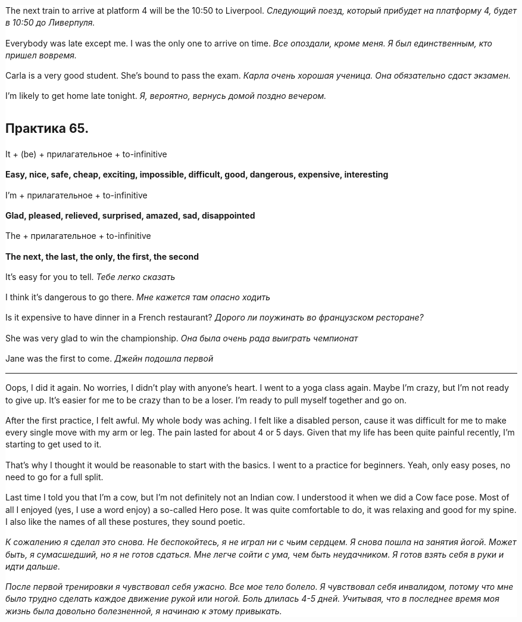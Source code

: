 The next train to arrive at platform 4 will be the 10:50 to Liverpool. *Следующий поезд, который прибудет на платформу 4, будет в 10:50 до Ливерпуля.*

Everybody was late except me. I was the only one to arrive on time. *Все опоздали, кроме меня. Я был единственным, кто пришел вовремя.*

Carla is a very good student. She’s bound to pass the exam. *Карла очень хорошая ученица. Она обязательно сдаст экзамен.*

I’m likely to get home late tonight. *Я, вероятно, вернусь домой поздно вечером.*

## Практика 65.

It + (be) + прилагательное + to-infinitive

__Easy, nice, safe, cheap, exciting, impossible, difficult, good, dangerous, expensive, interesting__

I’m + прилагательное + to-infinitive

__Glad, pleased, relieved, surprised, amazed, sad, disappointed__

The + прилагательное + to-infinitive

__The next, the last, the only, the first, the second__

It’s easy for you to tell. *Тебе легко сказать*

I think it’s dangerous to go there. *Мне кажется там опасно ходить*

Is it expensive to have dinner in a French restaurant? *Дорого ли поужинать во французском ресторане?*

She was very glad to win the championship. *Она была очень рада выиграть чемпионат*

Jane was the first to come. *Джейн подошла первой*
______
Oops, I did it again. No worries, I didn’t play with anyone’s heart. I went to a yoga class again. Maybe I’m crazy, but I’m not ready to give up. It’s easier for me to be crazy than to be a loser. I’m ready to pull myself together and go on.

After the first practice, I felt awful. My whole body was aching. I felt like a disabled person, cause it was difficult for me to make every single move with my arm or leg. The pain lasted for about 4 or 5 days. Given that my life has been quite painful recently, I’m starting to get used to it.

That’s why I thought it would be reasonable to start with the basics. I went to a practice for beginners. Yeah, only easy poses, no need to go for a full split.

Last time I told you that I’m a cow, but I’m not definitely not an Indian cow. I understood it when we did a Cow face pose. Most of all I enjoyed (yes, I use a word enjoy) a so-called Hero pose. It was quite comfortable to do, it was relaxing and good for my spine. I also like the names of all these postures, they sound poetic.

*К сожалению я сделал это снова. Не беспокойтесь, я не играл ни с чьим сердцем. Я снова пошла на занятия йогой. Может быть, я сумасшедший, но я не готов сдаться. Мне легче сойти с ума, чем быть неудачником. Я готов взять себя в руки и идти дальше.*

*После первой тренировки я чувствовал себя ужасно. Все мое тело болело. Я чувствовал себя инвалидом, потому что мне было трудно сделать каждое движение рукой или ногой. Боль длилась 4-5 дней. Учитывая, что в последнее время моя жизнь была довольно болезненной, я начинаю к этому привыкать.*
